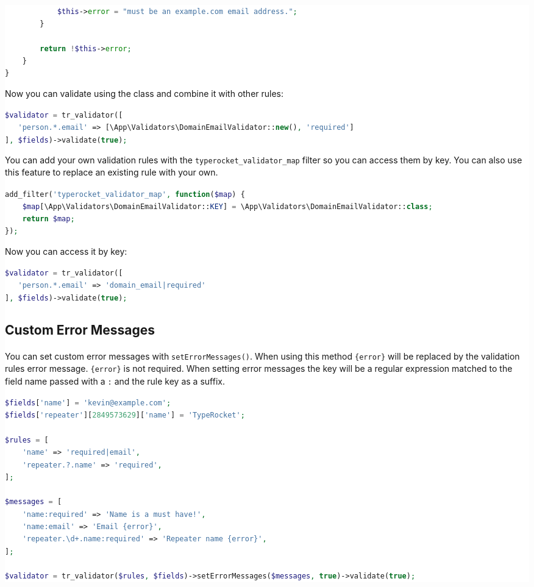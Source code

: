 ```php
            $this->error = "must be an example.com email address.";
        }

        return !$this->error;
    }
}
```

Now you can validate using the class and combine it with other rules:

```php
$validator = tr_validator([
   'person.*.email' => [\App\Validators\DomainEmailValidator::new(), 'required']
], $fields)->validate(true);
```

You can add your own validation rules with the `typerocket_validator_map` filter so you can access them by key. You can also use this feature to replace an existing rule with your own.

```php
add_filter('typerocket_validator_map', function($map) {
    $map[\App\Validators\DomainEmailValidator::KEY] = \App\Validators\DomainEmailValidator::class;
    return $map;
});
```

Now you can access it by key:

```php
$validator = tr_validator([
   'person.*.email' => 'domain_email|required'
], $fields)->validate(true);
```

## Custom Error Messages

You can set custom error messages with `setErrorMessages()`. When using this method `{error}` will be replaced by the validation rules error message. `{error}` is not required.  When setting error messages the key will be a regular expression matched to the field name passed with a `:` and the rule key as a suffix.

```php
$fields['name'] = 'kevin@example.com';
$fields['repeater'][2849573629]['name'] = 'TypeRocket';

$rules = [
    'name' => 'required|email',
    'repeater.?.name' => 'required',
];

$messages = [
    'name:required' => 'Name is a must have!',
    'name:email' => 'Email {error}',
    'repeater.\d+.name:required' => 'Repeater name {error}',
];

$validator = tr_validator($rules, $fields)->setErrorMessages($messages, true)->validate(true);
```

